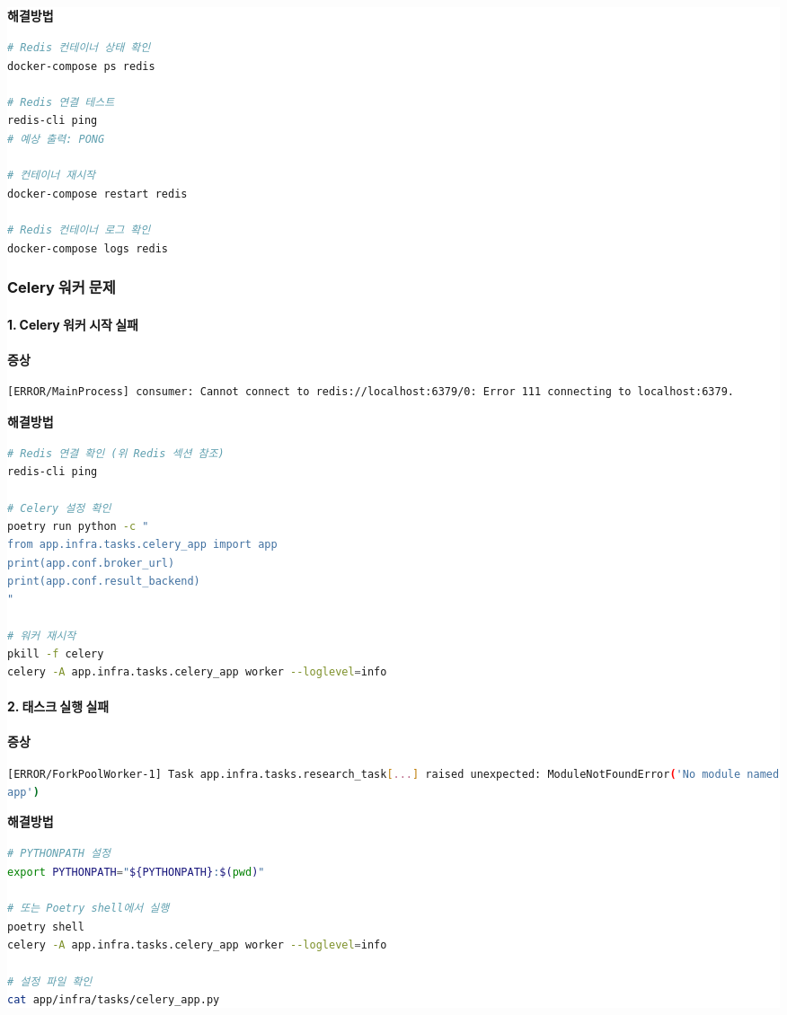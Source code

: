 **해결방법**
```bash
# Redis 컨테이너 상태 확인
docker-compose ps redis

# Redis 연결 테스트
redis-cli ping
# 예상 출력: PONG

# 컨테이너 재시작
docker-compose restart redis

# Redis 컨테이너 로그 확인
docker-compose logs redis
```

### Celery 워커 문제

#### 1. Celery 워커 시작 실패
**증상**
```bash
[ERROR/MainProcess] consumer: Cannot connect to redis://localhost:6379/0: Error 111 connecting to localhost:6379.
```

**해결방법**
```bash
# Redis 연결 확인 (위 Redis 섹션 참조)
redis-cli ping

# Celery 설정 확인
poetry run python -c "
from app.infra.tasks.celery_app import app
print(app.conf.broker_url)
print(app.conf.result_backend)
"

# 워커 재시작
pkill -f celery
celery -A app.infra.tasks.celery_app worker --loglevel=info
```

#### 2. 태스크 실행 실패
**증상**
```bash
[ERROR/ForkPoolWorker-1] Task app.infra.tasks.research_task[...] raised unexpected: ModuleNotFoundError('No module named app')
```

**해결방법**
```bash
# PYTHONPATH 설정
export PYTHONPATH="${PYTHONPATH}:$(pwd)"

# 또는 Poetry shell에서 실행
poetry shell
celery -A app.infra.tasks.celery_app worker --loglevel=info

# 설정 파일 확인
cat app/infra/tasks/celery_app.py
```
